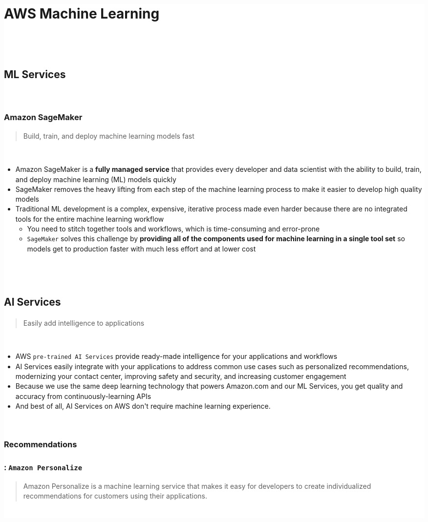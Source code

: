 # AWS Machine Learning

<br>

<br>

## ML Services

<br>

### Amazon SageMaker

> Build, train, and deploy machine learning models fast

<br>

- Amazon SageMaker is a **fully managed service** that provides every developer and data scientist with the ability to build, train, and deploy machine learning (ML) models quickly
- SageMaker removes the heavy lifting from each step of the machine learning process to make it easier to develop high quality models
- Traditional ML development is a complex, expensive, iterative process made even harder because there are no integrated tools for the entire machine learning workflow
  - You need to stitch together tools and workflows, which is time-consuming and error-prone
  - `SageMaker` solves this challenge by **providing all of the components used for machine learning in a single tool set** so models get to production faster with much less effort and at lower cost

<br>

<br>

## AI Services

> Easily add intelligence to applications

<br>

- AWS `pre-trained AI Services` provide ready-made intelligence for your applications and workflows
- AI Services easily integrate with your applications to address common use cases such as personalized recommendations, modernizing your contact center, improving safety and security, and increasing customer engagement
- Because we use the same deep learning technology that powers Amazon.com and our ML Services, you get quality and accuracy from continuously-learning APIs
- And best of all, AI Services on AWS don't require machine learning experience.

<br>

### Recommendations

### : `Amazon Personalize`

> Amazon Personalize is a machine learning service that makes it easy for developers to create individualized recommendations for customers using their applications.

<br>
